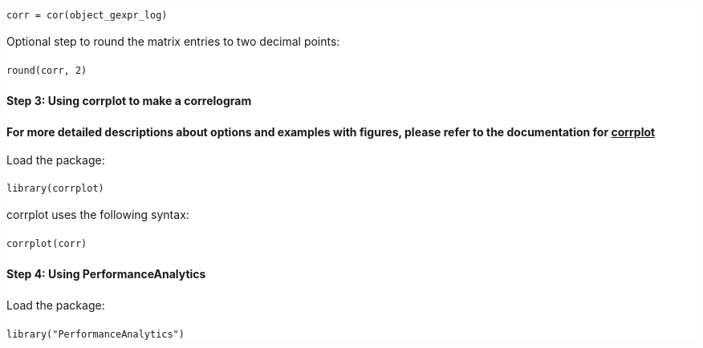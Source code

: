 ```
corr = cor(object_gexpr_log)
```

Optional step to round the matrix entries to two decimal points: 
```
round(corr, 2)
```

#### Step 3: Using corrplot to make a correlogram

**For more detailed descriptions about options and examples with figures, please refer to the documentation for [corrplot](https://cran.r-project.org/web/packages/corrplot/vignettes/corrplot-intro.html)**

Load the package:
```
library(corrplot)
```

corrplot uses the following syntax:

```
corrplot(corr)
```


#### Step 4: Using PerformanceAnalytics

Load the package:

```
library("PerformanceAnalytics")
```
